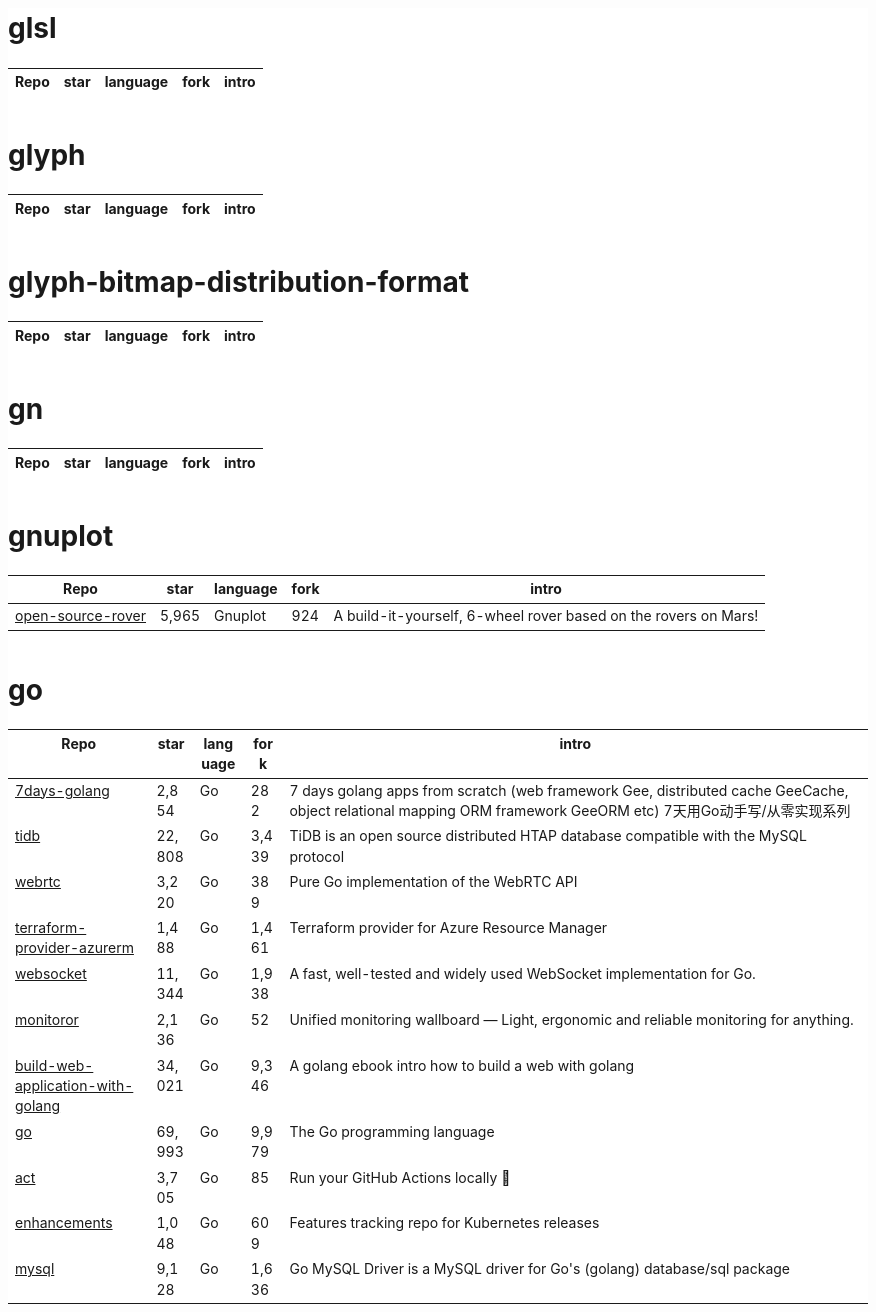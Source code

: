 
# glsl

Repo|star|language|fork|intro
-|-|-|-|-



# glyph

Repo|star|language|fork|intro
-|-|-|-|-



# glyph-bitmap-distribution-format

Repo|star|language|fork|intro
-|-|-|-|-



# gn

Repo|star|language|fork|intro
-|-|-|-|-



# gnuplot

Repo|star|language|fork|intro
-|-|-|-|-
[open-source-rover](https://github.com/nasa-jpl/open-source-rover)|5,965|Gnuplot|924|A build-it-yourself, 6-wheel rover based on the rovers on Mars!


# go

Repo|star|language|fork|intro
-|-|-|-|-
[7days-golang](https://github.com/geektutu/7days-golang)|2,854|Go|282|7 days golang apps from scratch (web framework Gee, distributed cache GeeCache, object relational mapping ORM framework GeeORM etc) 7天用Go动手写/从零实现系列
[tidb](https://github.com/pingcap/tidb)|22,808|Go|3,439|TiDB is an open source distributed HTAP database compatible with the MySQL protocol
[webrtc](https://github.com/pion/webrtc)|3,220|Go|389|Pure Go implementation of the WebRTC API
[terraform-provider-azurerm](https://github.com/terraform-providers/terraform-provider-azurerm)|1,488|Go|1,461|Terraform provider for Azure Resource Manager
[websocket](https://github.com/gorilla/websocket)|11,344|Go|1,938|A fast, well-tested and widely used WebSocket implementation for Go.
[monitoror](https://github.com/monitoror/monitoror)|2,136|Go|52|Unified monitoring wallboard — Light, ergonomic and reliable monitoring for anything.
[build-web-application-with-golang](https://github.com/astaxie/build-web-application-with-golang)|34,021|Go|9,346|A golang ebook intro how to build a web with golang
[go](https://github.com/golang/go)|69,993|Go|9,979|The Go programming language
[act](https://github.com/nektos/act)|3,705|Go|85|Run your GitHub Actions locally 🚀
[enhancements](https://github.com/kubernetes/enhancements)|1,048|Go|609|Features tracking repo for Kubernetes releases
[mysql](https://github.com/go-sql-driver/mysql)|9,128|Go|1,636|Go MySQL Driver is a MySQL driver for Go's (golang) database/sql package